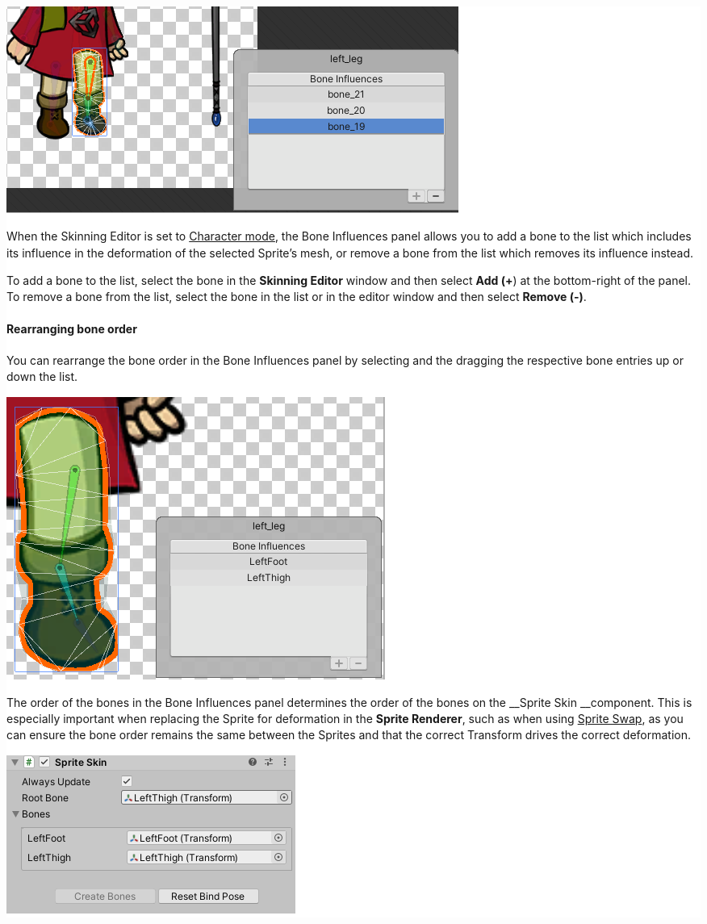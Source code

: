 ![](images/BoneInfluencesExample.png)

When the Skinning Editor is set to [Character mode](#editor-toolbar), the Bone Influences panel allows you to add a bone to the list which includes its influence in the deformation of the selected Sprite’s mesh, or remove a bone from the list which removes its influence instead.

To add a bone to the list, select the bone in the __Skinning Editor__ window and then select __Add (+__) at the bottom-right of the panel. To remove a bone from the list, select the bone in the list or in the editor window and then select __Remove (-)__.

#### Rearranging bone order

You can rearrange the bone order in the Bone Influences panel by selecting and the dragging the respective bone entries up or down the list.

![](images/BoneInfluences_order.png)

The order of the bones in the Bone Influences panel determines the order of the bones on the __Sprite Skin __component. This is especially important when replacing the Sprite for deformation in the __Sprite Renderer__, such as when using [Sprite Swap](SpriteSwapIntro.md), as you can ensure the bone order remains the same between the Sprites and that the correct Transform drives the correct deformation.

![](images/BoneInfluences_orderSpriteSkin.png)
